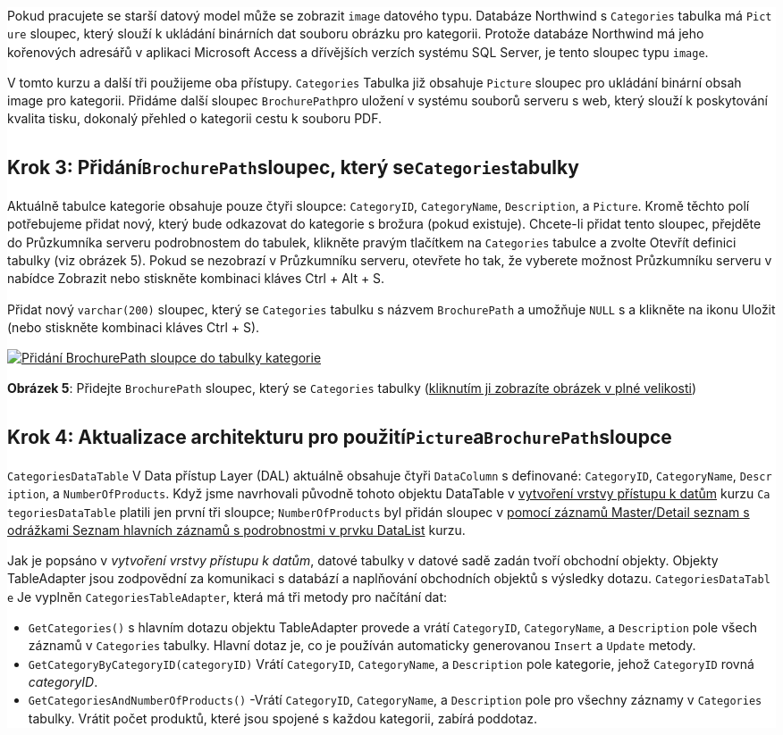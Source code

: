 
Pokud pracujete se starší datový model může se zobrazit `image` datového typu. Databáze Northwind s `Categories` tabulka má `Picture` sloupec, který slouží k ukládání binárních dat souboru obrázku pro kategorii. Protože databáze Northwind má jeho kořenových adresářů v aplikaci Microsoft Access a dřívějších verzích systému SQL Server, je tento sloupec typu `image`.

V tomto kurzu a další tři použijeme oba přístupy. `Categories` Tabulka již obsahuje `Picture` sloupec pro ukládání binární obsah image pro kategorii. Přidáme další sloupec `BrochurePath`pro uložení v systému souborů serveru s web, který slouží k poskytování kvalita tisku, dokonalý přehled o kategorii cestu k souboru PDF.

## <a name="step-3-adding-thebrochurepathcolumn-to-thecategoriestable"></a>Krok 3: Přidání`BrochurePath`sloupec, který se`Categories`tabulky

Aktuálně tabulce kategorie obsahuje pouze čtyři sloupce: `CategoryID`, `CategoryName`, `Description`, a `Picture`. Kromě těchto polí potřebujeme přidat nový, který bude odkazovat do kategorie s brožura (pokud existuje). Chcete-li přidat tento sloupec, přejděte do Průzkumníka serveru podrobnostem do tabulek, klikněte pravým tlačítkem na `Categories` tabulce a zvolte Otevřít definici tabulky (viz obrázek 5). Pokud se nezobrazí v Průzkumníku serveru, otevřete ho tak, že vyberete možnost Průzkumníku serveru v nabídce Zobrazit nebo stiskněte kombinaci kláves Ctrl + Alt + S.

Přidat nový `varchar(200)` sloupec, který se `Categories` tabulku s názvem `BrochurePath` a umožňuje `NULL` s a klikněte na ikonu Uložit (nebo stiskněte kombinaci kláves Ctrl + S).


[![Přidání BrochurePath sloupce do tabulky kategorie](uploading-files-vb/_static/image5.gif)](uploading-files-vb/_static/image5.png)

**Obrázek 5**: Přidejte `BrochurePath` sloupec, který se `Categories` tabulky ([kliknutím ji zobrazíte obrázek v plné velikosti](uploading-files-vb/_static/image6.png))


## <a name="step-4-updating-the-architecture-to-use-thepictureandbrochurepathcolumns"></a>Krok 4: Aktualizace architekturu pro použití`Picture`a`BrochurePath`sloupce

`CategoriesDataTable` V Data přístup Layer (DAL) aktuálně obsahuje čtyři `DataColumn` s definované: `CategoryID`, `CategoryName`, `Description`, a `NumberOfProducts`. Když jsme navrhovali původně tohoto objektu DataTable v [vytvoření vrstvy přístupu k datům](../introduction/creating-a-data-access-layer-vb.md) kurzu `CategoriesDataTable` platili jen první tři sloupce; `NumberOfProducts` byl přidán sloupec v [pomocí záznamů Master/Detail seznam s odrážkami Seznam hlavních záznamů s podrobnostmi v prvku DataList](../filtering-scenarios-with-the-datalist-and-repeater/master-detail-using-a-bulleted-list-of-master-records-with-a-details-datalist-vb.md) kurzu.

Jak je popsáno v *vytvoření vrstvy přístupu k datům*, datové tabulky v datové sadě zadán tvoří obchodní objekty. Objekty TableAdapter jsou zodpovědní za komunikaci s databází a naplňování obchodních objektů s výsledky dotazu. `CategoriesDataTable` Je vyplněn `CategoriesTableAdapter`, která má tři metody pro načítání dat:

- `GetCategories()` s hlavním dotazu objektu TableAdapter provede a vrátí `CategoryID`, `CategoryName`, a `Description` pole všech záznamů v `Categories` tabulky. Hlavní dotaz je, co je používán automaticky generovanou `Insert` a `Update` metody.
- `GetCategoryByCategoryID(categoryID)` Vrátí `CategoryID`, `CategoryName`, a `Description` pole kategorie, jehož `CategoryID` rovná *categoryID*.
- `GetCategoriesAndNumberOfProducts()` -Vrátí `CategoryID`, `CategoryName`, a `Description` pole pro všechny záznamy v `Categories` tabulky. Vrátit počet produktů, které jsou spojené s každou kategorii, zabírá poddotaz.
